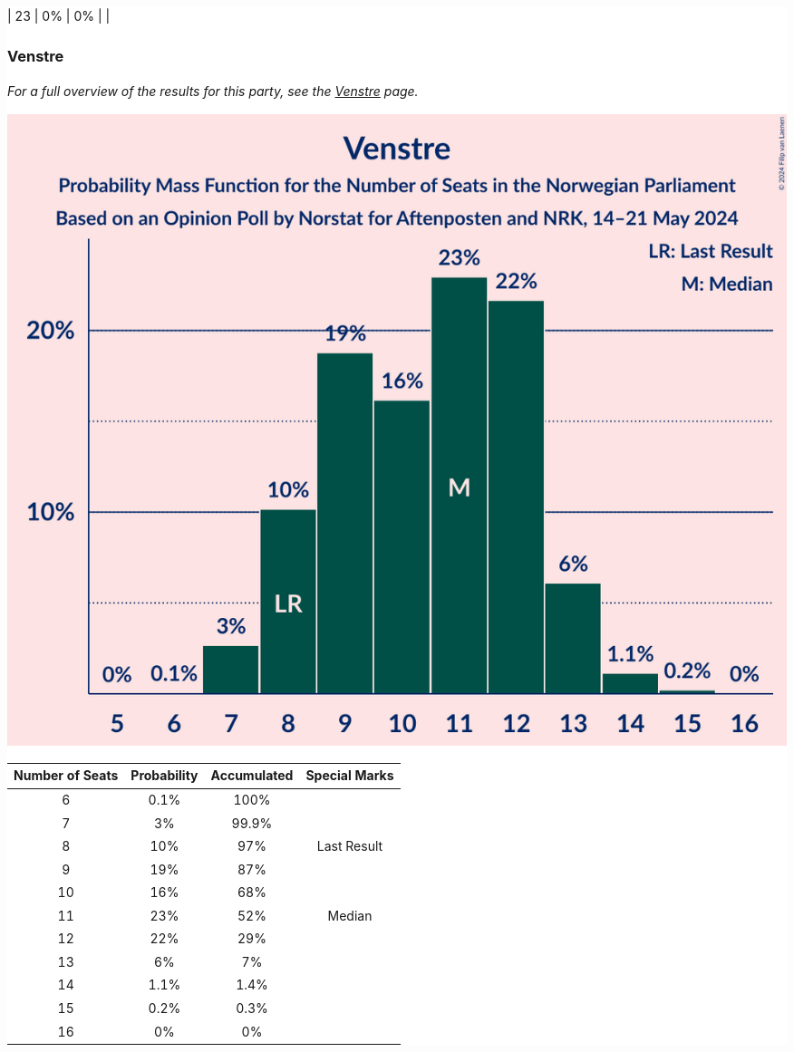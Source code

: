 | 23 | 0% | 0% |  |

### Venstre

*For a full overview of the results for this party, see the [Venstre](party-venstre.html) page.*

![Graph with seats probability mass function not yet produced](2024-05-21-Norstat-seats-pmf-venstre.png "Seats Probability Mass Function")

| Number of Seats | Probability | Accumulated | Special Marks |
|:---------------:|:-----------:|:-----------:|:-------------:|
| 6 | 0.1% | 100% |  |
| 7 | 3% | 99.9% |  |
| 8 | 10% | 97% | Last Result |
| 9 | 19% | 87% |  |
| 10 | 16% | 68% |  |
| 11 | 23% | 52% | Median |
| 12 | 22% | 29% |  |
| 13 | 6% | 7% |  |
| 14 | 1.1% | 1.4% |  |
| 15 | 0.2% | 0.3% |  |
| 16 | 0% | 0% |  |
